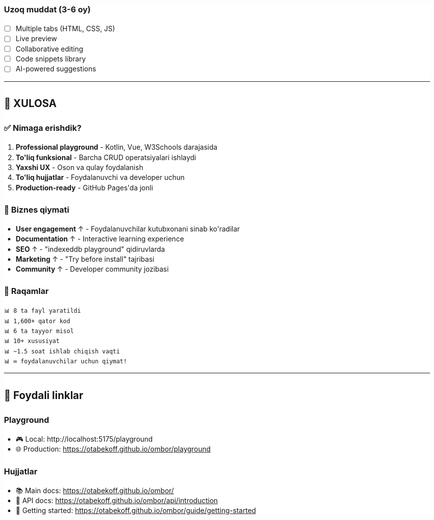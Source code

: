 ### Uzoq muddat (3-6 oy)
- [ ] Multiple tabs (HTML, CSS, JS)
- [ ] Live preview
- [ ] Collaborative editing
- [ ] Code snippets library
- [ ] AI-powered suggestions

---

## 🎉 XULOSA

### ✅ Nimaga erishdik?

1. **Professional playground** - Kotlin, Vue, W3Schools darajasida
2. **To'liq funksional** - Barcha CRUD operatsiyalari ishlaydi
3. **Yaxshi UX** - Oson va qulay foydalanish
4. **To'liq hujjatlar** - Foydalanuvchi va developer uchun
5. **Production-ready** - GitHub Pages'da jonli

### 🎯 Biznes qiymati

- **User engagement** ↑ - Foydalanuvchilar kutubxonani sinab ko'radilar
- **Documentation** ↑ - Interactive learning experience
- **SEO** ↑ - "indexeddb playground" qidiruvlarda
- **Marketing** ↑ - "Try before install" tajribasi
- **Community** ↑ - Developer community jozibasi

### 💪 Raqamlar

```
📊 8 ta fayl yaratildi
📊 1,600+ qator kod
📊 6 ta tayyor misol
📊 10+ xususiyat
📊 ~1.5 soat ishlab chiqish vaqti
📊 ∞ foydalanuvchilar uchun qiymat!
```

---

## 🔗 Foydali linklar

### Playground
- 🎮 Local: http://localhost:5175/playground
- 🌐 Production: https://otabekoff.github.io/ombor/playground

### Hujjatlar
- 📚 Main docs: https://otabekoff.github.io/ombor/
- 📖 API docs: https://otabekoff.github.io/ombor/api/introduction
- 🚀 Getting started: https://otabekoff.github.io/ombor/guide/getting-started
